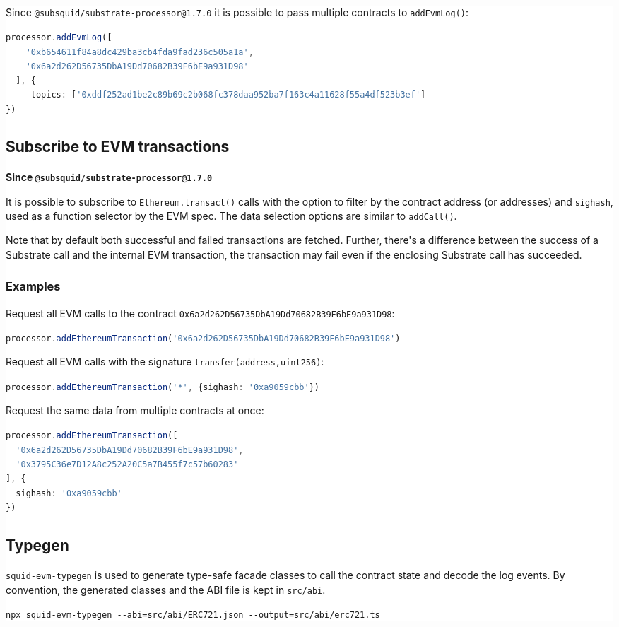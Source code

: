 Since `@subsquid/substrate-processor@1.7.0` it is possible to pass multiple contracts to `addEvmLog()`:

```ts
processor.addEvmLog([
    '0xb654611f84a8dc429ba3cb4fda9fad236c505a1a',
    '0x6a2d262D56735DbA19Dd70682B39F6bE9a931D98'
  ], {
     topics: ['0xddf252ad1be2c89b69c2b068fc378daa952ba7f163c4a11628f55a4df523b3ef']
})
```

## Subscribe to EVM transactions

**Since `@subsquid/substrate-processor@1.7.0`**

It is possible to subscribe to `Ethereum.transact()` calls with the option to filter by the contract address (or addresses) and `sighash`, used as a [function selector](https://docs.ethers.io/v5/api/utils/abi/interface/#Interface--selectors) by the EVM spec.
The data selection options are similar to [`addCall()`](/develop-a-squid/substrate-processor/data-subscriptions#addcallname-options).

Note that by default both successful and failed transactions are fetched. Further, there's a difference between the success of a Substrate call and the internal EVM transaction, the transaction may fail even if the enclosing Substrate call has succeeded. 


### Examples

Request all EVM calls to the contract `0x6a2d262D56735DbA19Dd70682B39F6bE9a931D98`:
```ts
processor.addEthereumTransaction('0x6a2d262D56735DbA19Dd70682B39F6bE9a931D98')
```

Request all EVM calls with the signature `transfer(address,uint256)`:
```ts
processor.addEthereumTransaction('*', {sighash: '0xa9059cbb'})
```

Request the same data from multiple contracts at once:
```ts
processor.addEthereumTransaction([
  '0x6a2d262D56735DbA19Dd70682B39F6bE9a931D98',
  '0x3795C36e7D12A8c252A20C5a7B455f7c57b60283'
], {
  sighash: '0xa9059cbb'
})
```


## Typegen 

`squid-evm-typegen` is used to generate type-safe facade classes to call the contract state and decode the log events. By convention, the generated classes and the ABI file is kept in `src/abi`.
```
npx squid-evm-typegen --abi=src/abi/ERC721.json --output=src/abi/erc721.ts
```
